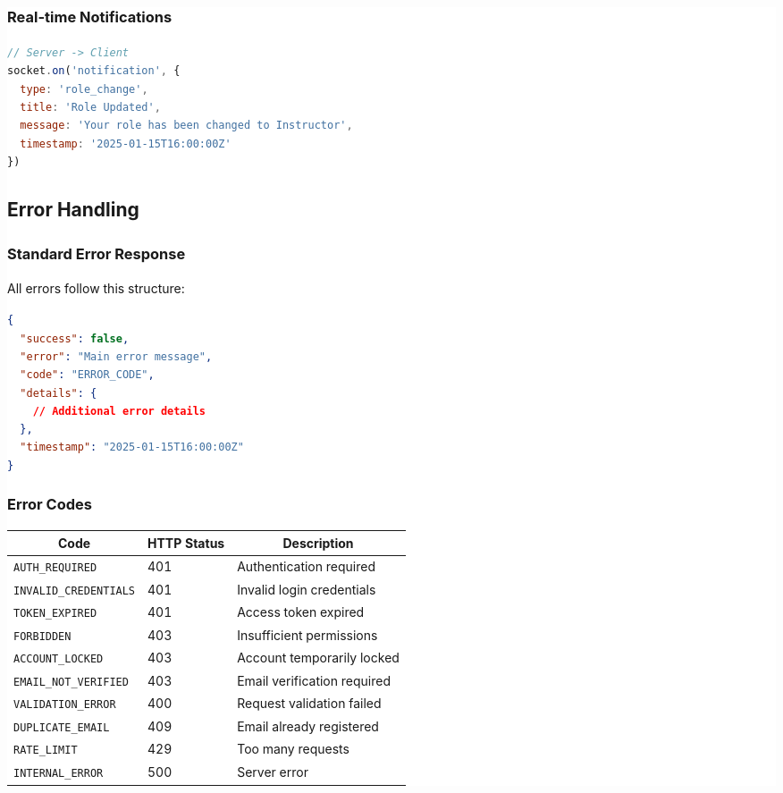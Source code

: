 ### Real-time Notifications

```javascript
// Server -> Client
socket.on('notification', {
  type: 'role_change',
  title: 'Role Updated',
  message: 'Your role has been changed to Instructor',
  timestamp: '2025-01-15T16:00:00Z'
})
```

## Error Handling

### Standard Error Response

All errors follow this structure:

```json
{
  "success": false,
  "error": "Main error message",
  "code": "ERROR_CODE",
  "details": {
    // Additional error details
  },
  "timestamp": "2025-01-15T16:00:00Z"
}
```

### Error Codes

| Code | HTTP Status | Description |
|------|-------------|-------------|
| `AUTH_REQUIRED` | 401 | Authentication required |
| `INVALID_CREDENTIALS` | 401 | Invalid login credentials |
| `TOKEN_EXPIRED` | 401 | Access token expired |
| `FORBIDDEN` | 403 | Insufficient permissions |
| `ACCOUNT_LOCKED` | 403 | Account temporarily locked |
| `EMAIL_NOT_VERIFIED` | 403 | Email verification required |
| `VALIDATION_ERROR` | 400 | Request validation failed |
| `DUPLICATE_EMAIL` | 409 | Email already registered |
| `RATE_LIMIT` | 429 | Too many requests |
| `INTERNAL_ERROR` | 500 | Server error |
